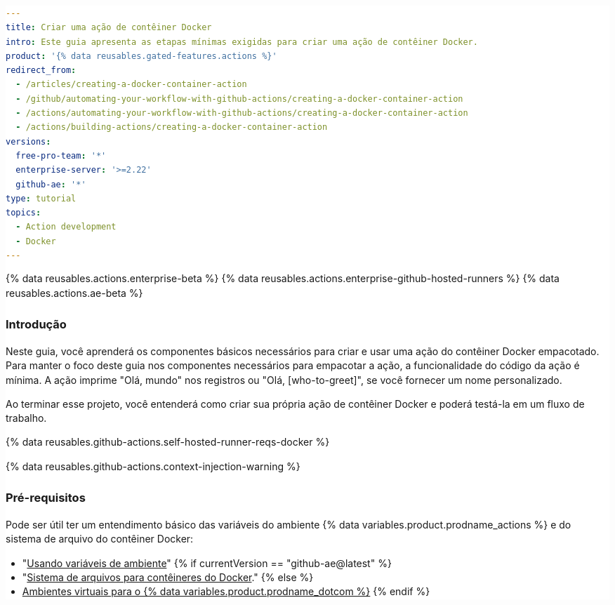 ```yaml
---
title: Criar uma ação de contêiner Docker
intro: Este guia apresenta as etapas mínimas exigidas para criar uma ação de contêiner Docker.
product: '{% data reusables.gated-features.actions %}'
redirect_from:
  - /articles/creating-a-docker-container-action
  - /github/automating-your-workflow-with-github-actions/creating-a-docker-container-action
  - /actions/automating-your-workflow-with-github-actions/creating-a-docker-container-action
  - /actions/building-actions/creating-a-docker-container-action
versions:
  free-pro-team: '*'
  enterprise-server: '>=2.22'
  github-ae: '*'
type: tutorial
topics:
  - Action development
  - Docker
---
```


{% data reusables.actions.enterprise-beta %}
{% data reusables.actions.enterprise-github-hosted-runners %}
{% data reusables.actions.ae-beta %}

### Introdução

Neste guia, você aprenderá os componentes básicos necessários para criar e usar uma ação do contêiner Docker empacotado. Para manter o foco deste guia nos componentes necessários para empacotar a ação, a funcionalidade do código da ação é mínima. A ação imprime "Olá, mundo" nos registros ou "Olá, [who-to-greet]", se você fornecer um nome personalizado.

Ao terminar esse projeto, você entenderá como criar sua própria ação de contêiner Docker e poderá testá-la em um fluxo de trabalho.

{% data reusables.github-actions.self-hosted-runner-reqs-docker %}

{% data reusables.github-actions.context-injection-warning %}

### Pré-requisitos

Pode ser útil ter um entendimento básico das variáveis do ambiente {% data variables.product.prodname_actions %} e do sistema de arquivo do contêiner Docker:

- "[Usando variáveis de ambiente](/actions/automating-your-workflow-with-github-actions/using-environment-variables)"
{% if currentVersion == "github-ae@latest" %}
- "[Sistema de arquivos para contêineres do Docker](/actions/using-github-hosted-runners/about-ae-hosted-runners#docker-container-filesystem)."
{% else %}
- [Ambientes virtuais para o {% data variables.product.prodname_dotcom %}](/actions/automating-your-workflow-with-github-actions/virtual-environments-for-github-hosted-runners#docker-container-filesystem)
{% endif %}
